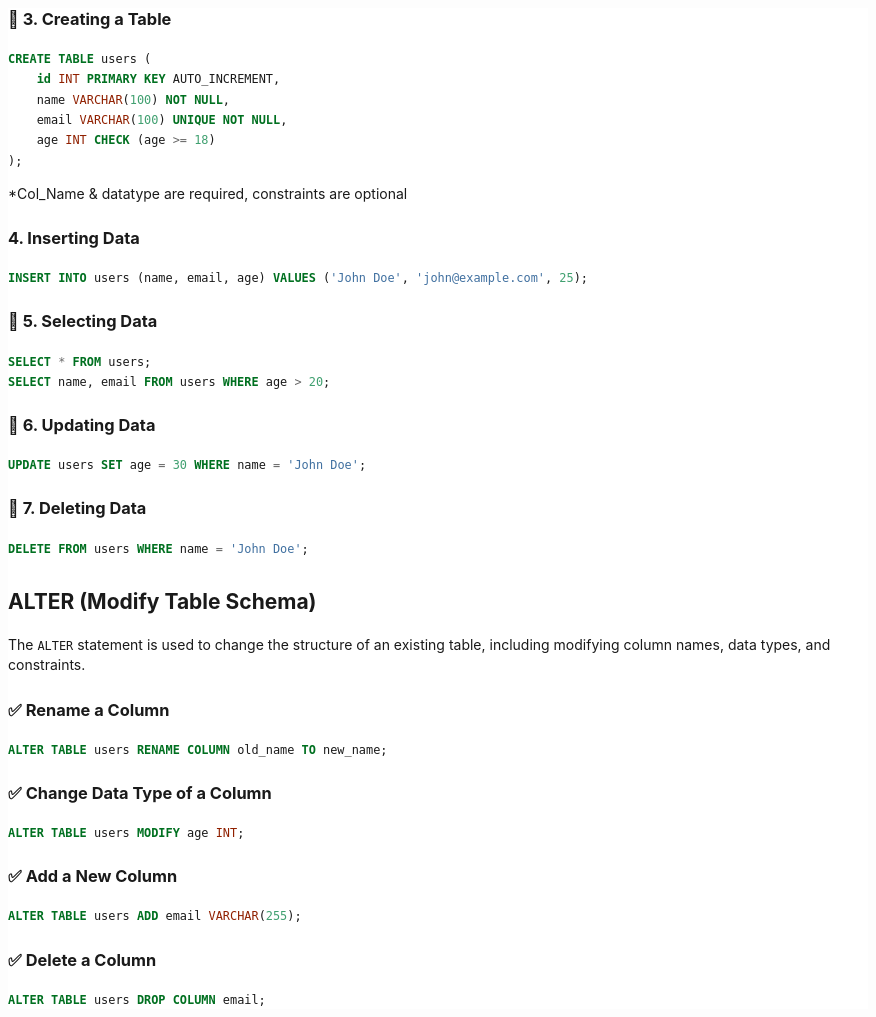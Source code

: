 ### 📝 **3. Creating a Table**
```sql
CREATE TABLE users (
    id INT PRIMARY KEY AUTO_INCREMENT,
    name VARCHAR(100) NOT NULL,
    email VARCHAR(100) UNIQUE NOT NULL,
    age INT CHECK (age >= 18)
);
```
*Col_Name & datatype are required, constraints are optional

### **4. Inserting Data**
```sql
INSERT INTO users (name, email, age) VALUES ('John Doe', 'john@example.com', 25);
```

### 📝 **5. Selecting Data**
```sql
SELECT * FROM users;
SELECT name, email FROM users WHERE age > 20;
```

### 📝 **6. Updating Data**
```sql
UPDATE users SET age = 30 WHERE name = 'John Doe';
```

### 📝 **7. Deleting Data**
```sql
DELETE FROM users WHERE name = 'John Doe';
```

## ALTER (Modify Table Schema)
The `ALTER` statement is used to change the structure of an existing table, including modifying column names, data types, and constraints.

### ✅ Rename a Column
```sql
ALTER TABLE users RENAME COLUMN old_name TO new_name;
```

### ✅ Change Data Type of a Column
```sql
ALTER TABLE users MODIFY age INT;
```

### ✅ Add a New Column
```sql
ALTER TABLE users ADD email VARCHAR(255);
```

### ✅ Delete a Column
```sql
ALTER TABLE users DROP COLUMN email;
```
